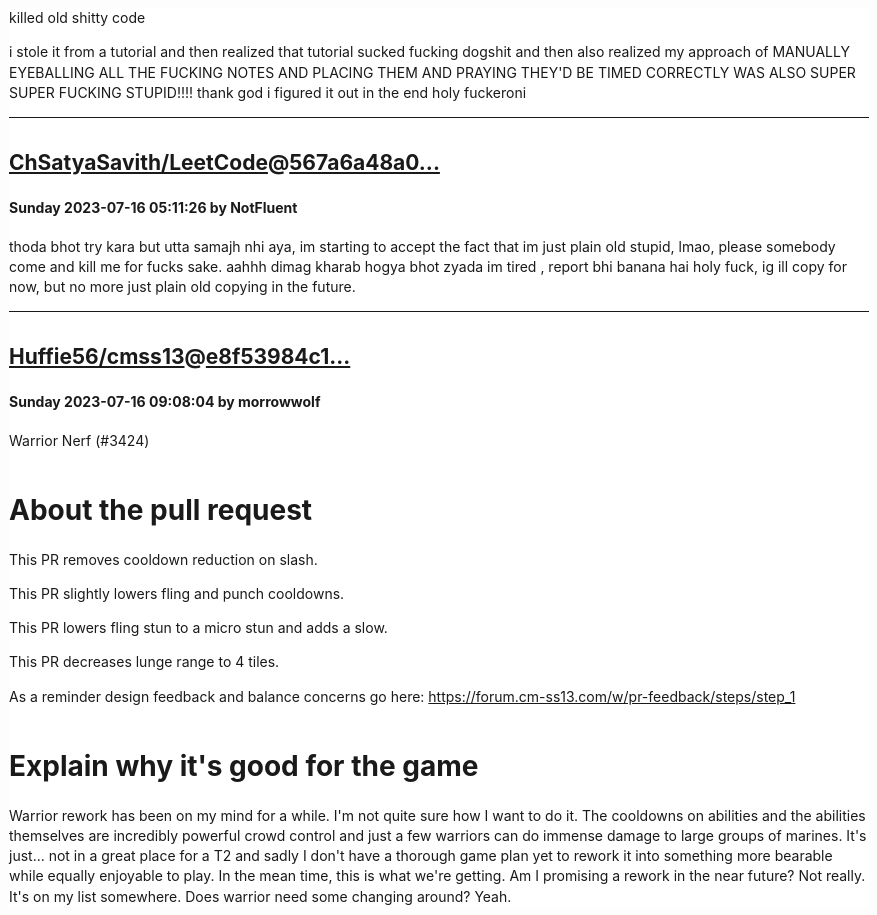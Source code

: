 killed old shitty code

i stole it from a tutorial and then realized that tutorial sucked fucking dogshit and then also realized my approach of MANUALLY EYEBALLING ALL THE FUCKING NOTES AND PLACING THEM AND PRAYING THEY'D BE TIMED CORRECTLY WAS ALSO SUPER SUPER FUCKING STUPID!!!! thank god i figured it out in the end holy fuckeroni

---
## [ChSatyaSavith/LeetCode](https://github.com/ChSatyaSavith/LeetCode)@[567a6a48a0...](https://github.com/ChSatyaSavith/LeetCode/commit/567a6a48a0d49bd9dccd09f8b9971699b6e31886)
#### Sunday 2023-07-16 05:11:26 by NotFluent

thoda bhot try kara but utta samajh nhi aya, im starting to accept the fact that im just plain old stupid, lmao, please somebody come and kill me for fucks sake. aahhh dimag kharab hogya bhot zyada im tired , report bhi banana hai holy fuck, ig ill copy for now, but no more just plain old copying in the future.

---
## [Huffie56/cmss13](https://github.com/Huffie56/cmss13)@[e8f53984c1...](https://github.com/Huffie56/cmss13/commit/e8f53984c1edd98c25b4c3199a6a5363eaa26869)
#### Sunday 2023-07-16 09:08:04 by morrowwolf

Warrior Nerf (#3424)



# About the pull request

This PR removes cooldown reduction on slash.

This PR slightly lowers fling and punch cooldowns.

This PR lowers fling stun to a micro stun and adds a slow.

This PR decreases lunge range to 4 tiles.

As a reminder design feedback and balance concerns go here:
https://forum.cm-ss13.com/w/pr-feedback/steps/step_1

# Explain why it's good for the game

Warrior rework has been on my mind for a while. I'm not quite sure how I
want to do it. The cooldowns on abilities and the abilities themselves
are incredibly powerful crowd control and just a few warriors can do
immense damage to large groups of marines. It's just... not in a great
place for a T2 and sadly I don't have a thorough game plan yet to rework
it into something more bearable while equally enjoyable to play. In the
mean time, this is what we're getting. Am I promising a rework in the
near future? Not really. It's on my list somewhere. Does warrior need
some changing around? Yeah.
